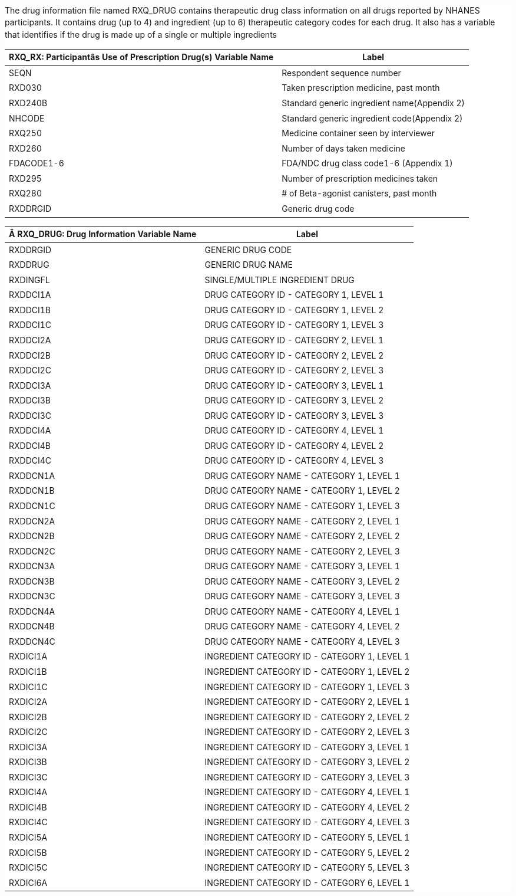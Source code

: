 The drug information file named RXQ_DRUG contains therapeutic drug class
information on all drugs reported by NHANES participants. It contains drug (up
to 4) and ingredient (up to 6) therapeutic category codes for each drug. It
also has a variable that identifies if the drug is made up of a single or
multiple ingredients

RXQ_RX: Participantâs Use of Prescription Drug(s) **Variable Name** | **Label**  
---|---  
SEQN  | Respondent sequence number   
RXD030  | Taken prescription medicine, past month   
RXD240B  | Standard generic ingredient name(Appendix 2)   
NHCODE  | Standard generic ingredient code(Appendix 2)   
RXQ250  | Medicine container seen by interviewer   
RXD260  | Number of days taken medicine   
FDACODE1-6  | FDA/NDC drug class code1-6 (Appendix 1)   
RXD295  | Number of prescription medicines taken   
RXQ280  | # of Beta-agonist canisters, past month   
RXDDRGID  | Generic drug code   
  
Â  RXQ_DRUG: Drug Information  **Variable Name** | **Label**  
---|---  
RXDDRGID  | GENERIC DRUG CODE   
RXDDRUG  | GENERIC DRUG NAME   
RXDINGFL  | SINGLE/MULTIPLE INGREDIENT DRUG   
RXDDCI1A  | DRUG CATEGORY ID - CATEGORY 1, LEVEL 1   
RXDDCI1B  | DRUG CATEGORY ID - CATEGORY 1, LEVEL 2   
RXDDCI1C  | DRUG CATEGORY ID - CATEGORY 1, LEVEL 3   
RXDDCI2A  | DRUG CATEGORY ID - CATEGORY 2, LEVEL 1   
RXDDCI2B  | DRUG CATEGORY ID - CATEGORY 2, LEVEL 2   
RXDDCI2C  | DRUG CATEGORY ID - CATEGORY 2, LEVEL 3   
RXDDCI3A  | DRUG CATEGORY ID - CATEGORY 3, LEVEL 1   
RXDDCI3B  | DRUG CATEGORY ID - CATEGORY 3, LEVEL 2   
RXDDCI3C  | DRUG CATEGORY ID - CATEGORY 3, LEVEL 3   
RXDDCI4A  | DRUG CATEGORY ID - CATEGORY 4, LEVEL 1   
RXDDCI4B  | DRUG CATEGORY ID - CATEGORY 4, LEVEL 2   
RXDDCI4C  | DRUG CATEGORY ID - CATEGORY 4, LEVEL 3   
RXDDCN1A  | DRUG CATEGORY NAME - CATEGORY 1, LEVEL 1   
RXDDCN1B  | DRUG CATEGORY NAME - CATEGORY 1, LEVEL 2   
RXDDCN1C  | DRUG CATEGORY NAME - CATEGORY 1, LEVEL 3   
RXDDCN2A  | DRUG CATEGORY NAME - CATEGORY 2, LEVEL 1   
RXDDCN2B  | DRUG CATEGORY NAME - CATEGORY 2, LEVEL 2   
RXDDCN2C  | DRUG CATEGORY NAME - CATEGORY 2, LEVEL 3   
RXDDCN3A  | DRUG CATEGORY NAME - CATEGORY 3, LEVEL 1   
RXDDCN3B  | DRUG CATEGORY NAME - CATEGORY 3, LEVEL 2   
RXDDCN3C  | DRUG CATEGORY NAME - CATEGORY 3, LEVEL 3   
RXDDCN4A  | DRUG CATEGORY NAME - CATEGORY 4, LEVEL 1   
RXDDCN4B  | DRUG CATEGORY NAME - CATEGORY 4, LEVEL 2   
RXDDCN4C  | DRUG CATEGORY NAME - CATEGORY 4, LEVEL 3   
RXDICI1A  | INGREDIENT CATEGORY ID - CATEGORY 1, LEVEL 1   
RXDICI1B  | INGREDIENT CATEGORY ID - CATEGORY 1, LEVEL 2   
RXDICI1C  | INGREDIENT CATEGORY ID - CATEGORY 1, LEVEL 3   
RXDICI2A  | INGREDIENT CATEGORY ID - CATEGORY 2, LEVEL 1   
RXDICI2B  | INGREDIENT CATEGORY ID - CATEGORY 2, LEVEL 2   
RXDICI2C  | INGREDIENT CATEGORY ID - CATEGORY 2, LEVEL 3   
RXDICI3A  | INGREDIENT CATEGORY ID - CATEGORY 3, LEVEL 1   
RXDICI3B  | INGREDIENT CATEGORY ID - CATEGORY 3, LEVEL 2   
RXDICI3C  | INGREDIENT CATEGORY ID - CATEGORY 3, LEVEL 3   
RXDICI4A  | INGREDIENT CATEGORY ID - CATEGORY 4, LEVEL 1   
RXDICI4B  | INGREDIENT CATEGORY ID - CATEGORY 4, LEVEL 2   
RXDICI4C  | INGREDIENT CATEGORY ID - CATEGORY 4, LEVEL 3   
RXDICI5A  | INGREDIENT CATEGORY ID - CATEGORY 5, LEVEL 1   
RXDICI5B  | INGREDIENT CATEGORY ID - CATEGORY 5, LEVEL 2   
RXDICI5C  | INGREDIENT CATEGORY ID - CATEGORY 5, LEVEL 3   
RXDICI6A  | INGREDIENT CATEGORY ID - CATEGORY 6, LEVEL 1   